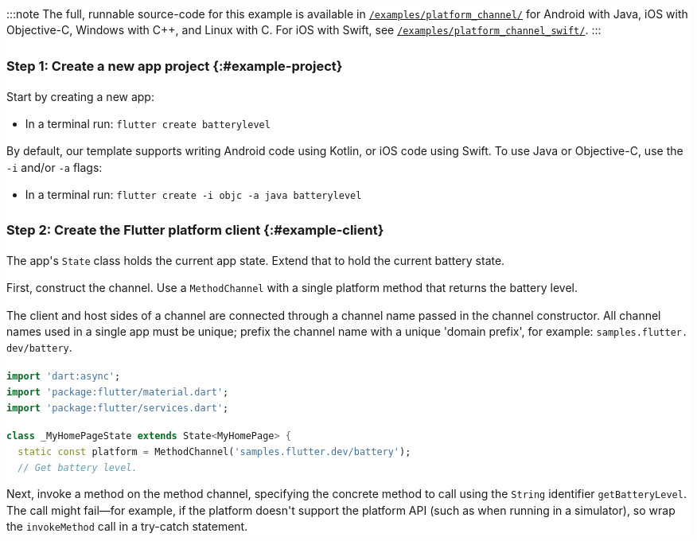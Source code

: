 :::note
The full, runnable source-code for this example is
available in [`/examples/platform_channel/`][]
for Android with Java, iOS with Objective-C,
Windows with C++, and Linux with C.
For iOS with Swift,
see [`/examples/platform_channel_swift/`][].
:::

### Step 1: Create a new app project {:#example-project}

Start by creating a new app:

* In a terminal run: `flutter create batterylevel`

By default, our template supports writing Android code using Kotlin,
or iOS code using Swift. To use Java or Objective-C,
use the `-i` and/or `-a` flags:

* In a terminal run: `flutter create -i objc -a java batterylevel`

### Step 2: Create the Flutter platform client {:#example-client}

The app's `State` class holds the current app state.
Extend that to hold the current battery state.

First, construct the channel. Use a `MethodChannel` with a single
platform method that returns the battery level.

The client and host sides of a channel are connected through
a channel name passed in the channel constructor.
All channel names used in a single app must
be unique; prefix the channel name with a unique 'domain
prefix', for example: `samples.flutter.dev/battery`.

<?code-excerpt "platform_channels/lib/platform_channels.dart (import)"?>
```dart
import 'dart:async';
import 'package:flutter/material.dart';
import 'package:flutter/services.dart';
```

<?code-excerpt "platform_channels/lib/platform_channels.dart (my-home-page-state)"?>
```dart
class _MyHomePageState extends State<MyHomePage> {
  static const platform = MethodChannel('samples.flutter.dev/battery');
  // Get battery level.
```

Next, invoke a method on the method channel,
specifying the concrete method to call using
the `String` identifier `getBatteryLevel`.
The call might fail&mdash;for example,
if the platform doesn't support the
platform API (such as when running in a simulator),
so wrap the `invokeMethod` call in a try-catch statement.


[`defaultTargetPlatform`]: {{site.api}}/flutter/foundation/defaultTargetPlatform.html
[MessageCodec]: https://api.flutter.dev/flutter/services/MessageCodec-class.html
[MessageCodec]: {{site.api}}/flutter/services/MessageCodec-class.html
[`BasicMessageChannel`]: {{site.api}}/flutter/services/BasicMessageChannel-class.html
[`BinaryCodec`]: {{site.api}}/flutter/services/BinaryCodec-class.html
[block]: {{site.apple-dev}}/library/archive/documentation/Cocoa/Conceptual/ProgrammingWithObjectiveC/WorkingwithBlocks/WorkingwithBlocks.html
[`FirestoreMessageCodec`]: {{site.github}}/firebase/flutterfire/blob/master/packages/cloud_firestore/cloud_firestore_platform_interface/lib/src/method_channel/utils/firestore_message_codec.dart
[`dart:html` library]: {{site.dart.api}}/dart-html/dart-html-library.html
[developing packages]: /packages-and-plugins/developing-packages
[Engine Embedder APIs]: {{site.dart.api}}/index.html#more-documentation
[`Pigeon`]: {{site.pub-pkg}}/pigeon
[plugins]: /packages-and-plugins/developing-packages#plugin
[dispatch queue]: {{site.apple-dev}}/documentation/dispatch/dispatchqueue
[`/examples/platform_channel/`]: {{site.repo.flutter}}/tree/main/examples/platform_channel
[`/examples/platform_channel_swift/`]: {{site.repo.flutter}}/tree/main/examples/platform_channel_swift
[JS interoperability]: {{site.dart-site}}/web/js-interop
[`JSONMessageCodec`]: {{site.api}}/flutter/services/JSONMessageCodec-class.html
[`MethodChannel`]: {{site.api}}/flutter/services/MethodChannel-class.html
[`MethodChannel` for Flutter]: {{site.api}}/flutter/services/MethodChannel-class.html
[`MethodChannel` for Android]: {{site.api}}/javadoc/io/flutter/plugin/common/MethodChannel.html
[`FlutterMethodChannel` for iOS]: {{site.api}}/ios-embedder/interface_flutter_method_channel.html
[Platform adaptations]: /platform-integration/platform-adaptations
[publishing packages]: /packages-and-plugins/developing-packages#publish
[`quick_actions`]: {{site.pub}}/packages/quick_actions
[section on threading]: #channels-and-platform-threading
[`StandardMessageCodec`]: {{site.api}}/flutter/services/StandardMessageCodec-class.html
[`StringCodec`]: {{site.api}}/flutter/services/StringCodec-class.html
[the main thread]: {{site.apple-dev}}/documentation/uikit?language=objc
[the UI thread]: {{site.android-dev}}/guide/components/processes-and-threads#Threads